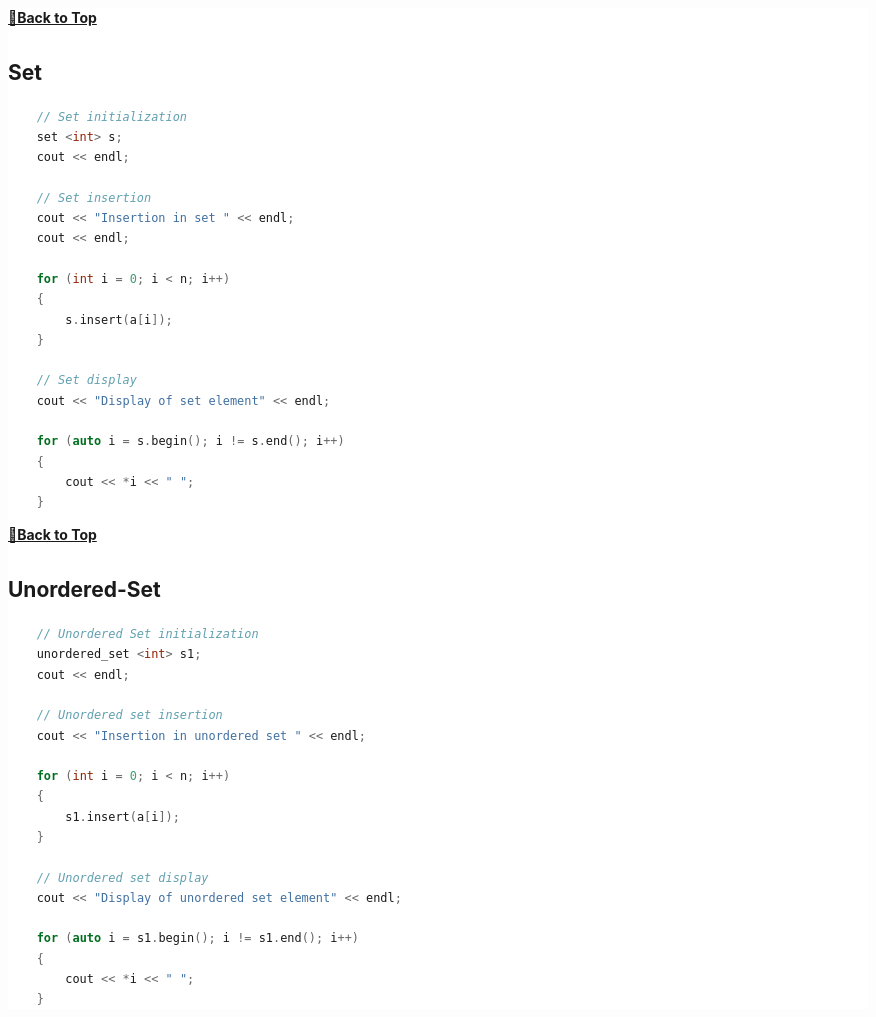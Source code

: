 **[🔼Back to Top](#table-of-contents)**

## Set

```cpp
    // Set initialization 
    set <int> s;
    cout << endl;

    // Set insertion 
    cout << "Insertion in set " << endl;
    cout << endl;

    for (int i = 0; i < n; i++)
    {
        s.insert(a[i]);
    }

    // Set display
    cout << "Display of set element" << endl;

    for (auto i = s.begin(); i != s.end(); i++)
    {
        cout << *i << " ";
    }
```

**[🔼Back to Top](#table-of-contents)**

## Unordered-Set

```cpp
    // Unordered Set initialization 
    unordered_set <int> s1;
    cout << endl;
    
    // Unordered set insertion 
    cout << "Insertion in unordered set " << endl;

    for (int i = 0; i < n; i++)
    {
        s1.insert(a[i]);
    }
    
    // Unordered set display
    cout << "Display of unordered set element" << endl;

    for (auto i = s1.begin(); i != s1.end(); i++)
    {
        cout << *i << " ";
    }
```
